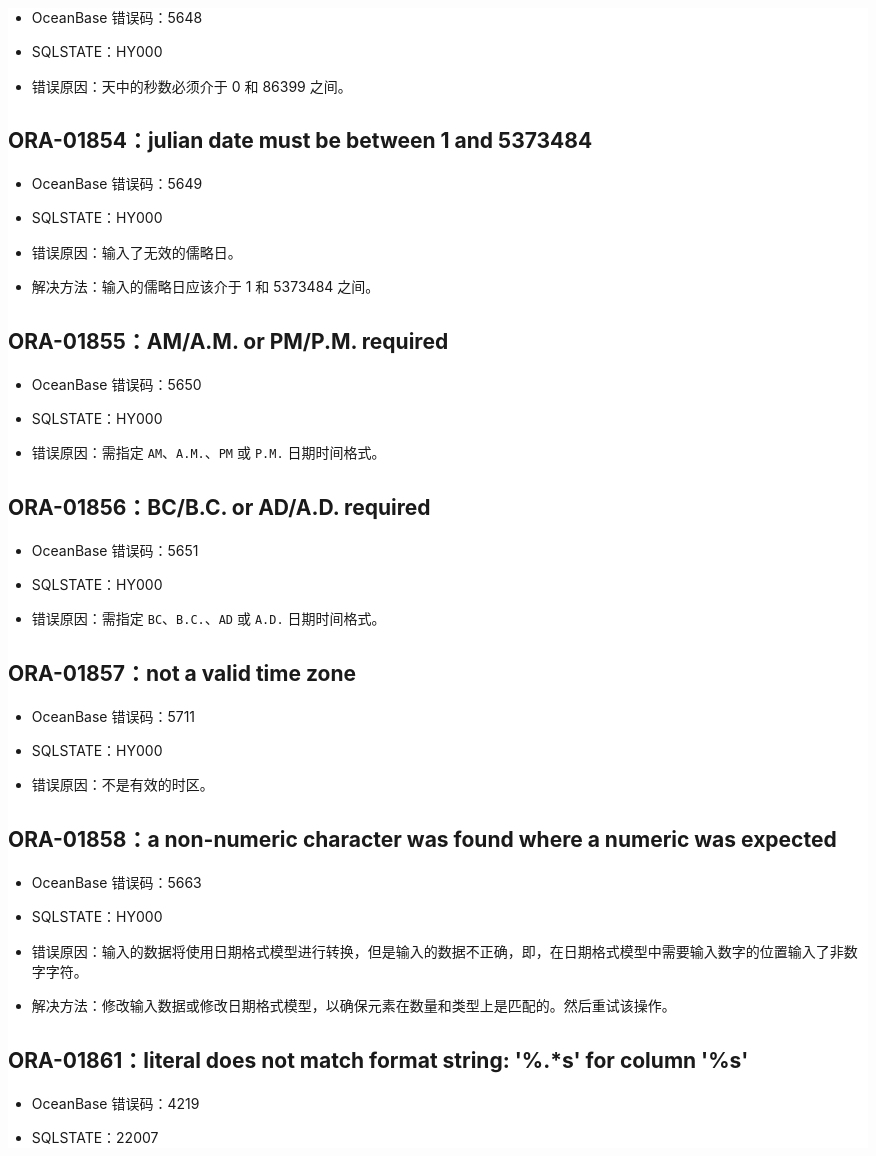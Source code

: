 * OceanBase 错误码：5648

* SQLSTATE：HY000

* 错误原因：天中的秒数必须介于 0 和 86399 之间。

ORA-01854：julian date must be between 1 and 5373484
------------------------------------------------------------------------

* OceanBase 错误码：5649

* SQLSTATE：HY000

* 错误原因：输入了无效的儒略日。

* 解决方法：输入的儒略日应该介于 1 和 5373484 之间。

ORA-01855：AM/A.M. or PM/P.M. required
----------------------------------------------------------

* OceanBase 错误码：5650

* SQLSTATE：HY000

* 错误原因：需指定 `AM`、`A.M.`、`PM` 或 `P.M.` 日期时间格式。

ORA-01856：BC/B.C. or AD/A.D. required
----------------------------------------------------------

* OceanBase 错误码：5651

* SQLSTATE：HY000

* 错误原因：需指定 `BC`、`B.C.`、`AD` 或 `A.D.` 日期时间格式。

ORA-01857：not a valid time zone
----------------------------------------------------

* OceanBase 错误码：5711

* SQLSTATE：HY000

* 错误原因：不是有效的时区。

ORA-01858：a non-numeric character was found where a numeric was expected
---------------------------------------------------------------------------------------------

* OceanBase 错误码：5663

* SQLSTATE：HY000

* 错误原因：输入的数据将使用日期格式模型进行转换，但是输入的数据不正确，即，在日期格式模型中需要输入数字的位置输入了非数字字符。

* 解决方法：修改输入数据或修改日期格式模型，以确保元素在数量和类型上是匹配的。然后重试该操作。

ORA-01861：literal does not match format string: '%.\*s' for column '%s'
--------------------------------------------------------------------------------------------

* OceanBase 错误码：4219

* SQLSTATE：22007
